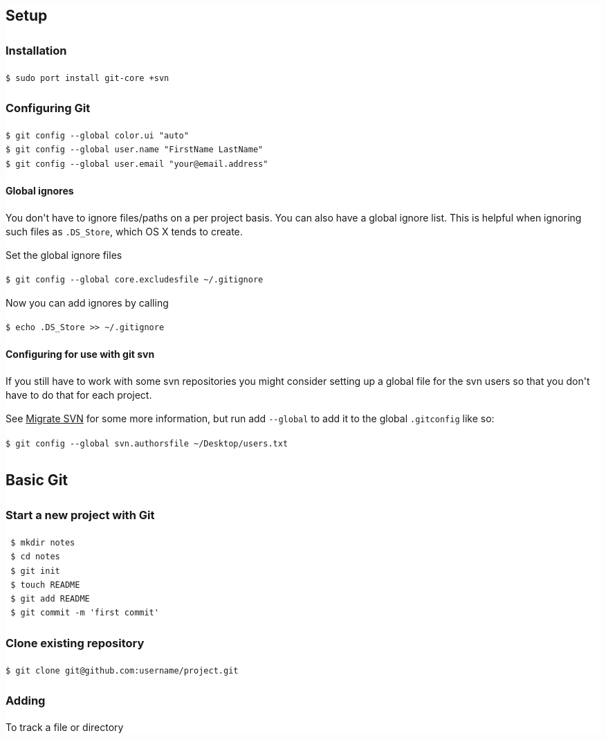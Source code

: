 
## Setup ##

### Installation ###

    $ sudo port install git-core +svn

### Configuring Git ###

    $ git config --global color.ui "auto"
    $ git config --global user.name "FirstName LastName"	
    $ git config --global user.email "your@email.address"

#### Global ignores ####

You don't have to ignore files/paths on a per project basis. You can also have a global ignore list. This is helpful when ignoring such files as `.DS_Store`, which OS X tends to create.

Set the global ignore files

    $ git config --global core.excludesfile ~/.gitignore

Now you can add ignores by calling

    $ echo .DS_Store >> ~/.gitignore

#### Configuring for use with git svn ####

If you still have to work with some svn repositories you might consider setting up a global file for the svn users so that you don't have to do that for each project.

See [Migrate SVN](#migrate-svn) for some more information, but run add `--global` to add it to the global `.gitconfig` like so:

    $ git config --global svn.authorsfile ~/Desktop/users.txt

## Basic Git ##

### Start a new project with Git ###

     $ mkdir notes
     $ cd notes
     $ git init
     $ touch README
     $ git add README
     $ git commit -m 'first commit'

### Clone existing repository ###

    $ git clone git@github.com:username/project.git

### Adding ###

To track a file or directory
